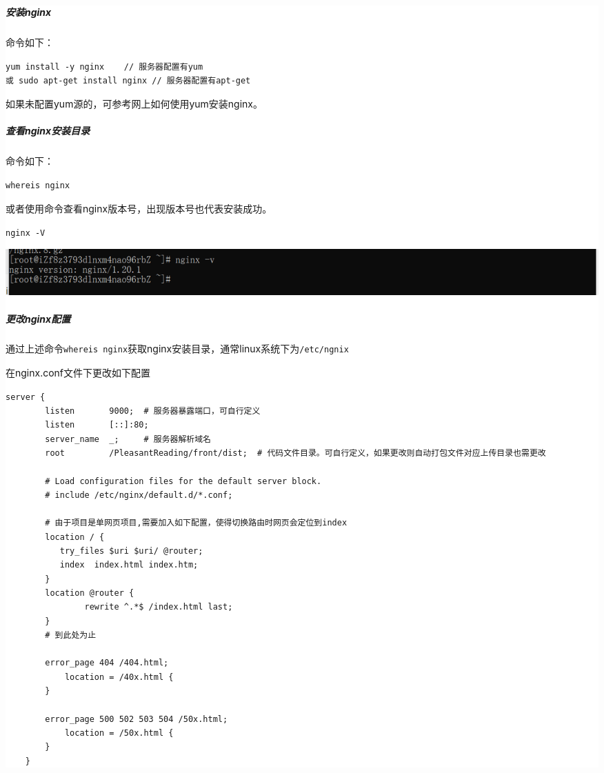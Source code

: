 ##### 安装nginx

命令如下：

```text
yum install -y nginx 	// 服务器配置有yum
或 sudo apt-get install nginx // 服务器配置有apt-get
```

如果未配置yum源的，可参考网上如何使用yum安装nginx。

##### 查看nginx安装目录

命令如下：

```text
whereis nginx
```

或者使用命令查看nginx版本号，出现版本号也代表安装成功。

```
nginx -V
```

![deploy_front2](./deploy_img/deploy_front_2.png)

##### 更改nginx配置

通过上述命令`whereis nginx`获取nginx安装目录，通常linux系统下为`/etc/ngnix`

在nginx.conf文件下更改如下配置

```shell
server {
        listen       9000;	# 服务器暴露端口，可自行定义
        listen       [::]:80;
        server_name  _;		# 服务器解析域名
        root         /PleasantReading/front/dist;  # 代码文件目录。可自行定义，如果更改则自动打包文件对应上传目录也需更改

        # Load configuration files for the default server block.
        # include /etc/nginx/default.d/*.conf;
		
		# 由于项目是单网页项目,需要加入如下配置，使得切换路由时网页会定位到index
        location / {
           try_files $uri $uri/ @router;
           index  index.html index.htm;
        }
        location @router {
                rewrite ^.*$ /index.html last;
        }
        # 到此处为止
        
        error_page 404 /404.html;
            location = /40x.html {
        }

        error_page 500 502 503 504 /50x.html;
            location = /50x.html {
        }
    }
```
